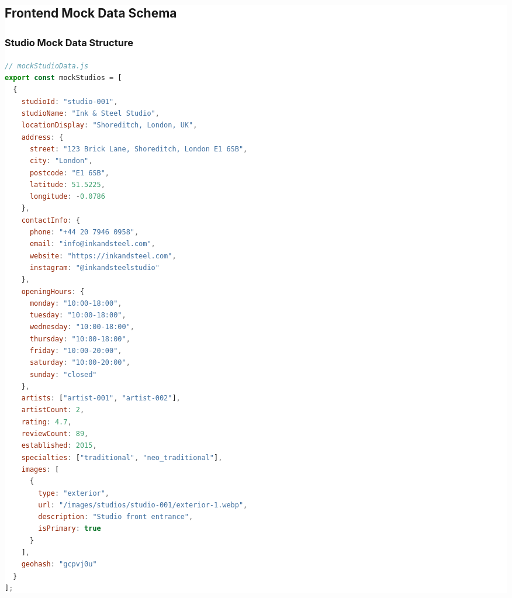 ## Frontend Mock Data Schema

### Studio Mock Data Structure

```javascript
// mockStudioData.js
export const mockStudios = [
  {
    studioId: "studio-001",
    studioName: "Ink & Steel Studio",
    locationDisplay: "Shoreditch, London, UK",
    address: {
      street: "123 Brick Lane, Shoreditch, London E1 6SB",
      city: "London",
      postcode: "E1 6SB",
      latitude: 51.5225,
      longitude: -0.0786
    },
    contactInfo: {
      phone: "+44 20 7946 0958",
      email: "info@inkandsteel.com",
      website: "https://inkandsteel.com",
      instagram: "@inkandsteelstudio"
    },
    openingHours: {
      monday: "10:00-18:00",
      tuesday: "10:00-18:00",
      wednesday: "10:00-18:00",
      thursday: "10:00-18:00",
      friday: "10:00-20:00",
      saturday: "10:00-20:00",
      sunday: "closed"
    },
    artists: ["artist-001", "artist-002"],
    artistCount: 2,
    rating: 4.7,
    reviewCount: 89,
    established: 2015,
    specialties: ["traditional", "neo_traditional"],
    images: [
      {
        type: "exterior",
        url: "/images/studios/studio-001/exterior-1.webp",
        description: "Studio front entrance",
        isPrimary: true
      }
    ],
    geohash: "gcpvj0u"
  }
];
```
